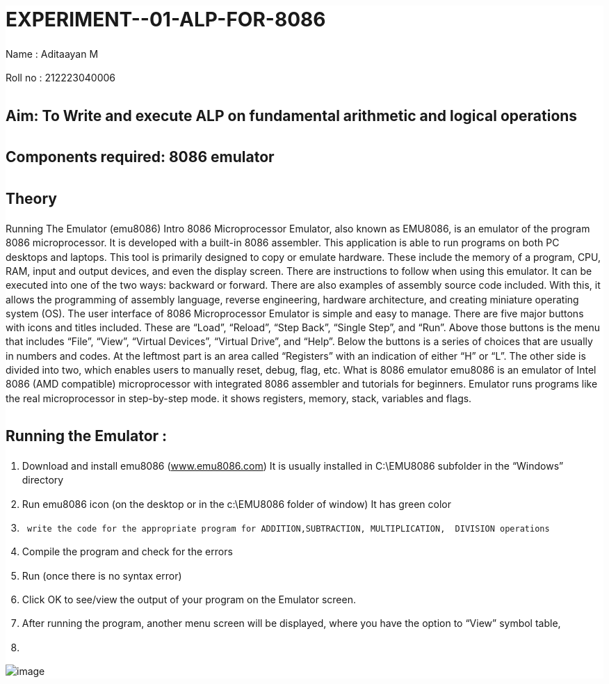 # EXPERIMENT--01-ALP-FOR-8086

Name : Aditaayan M

Roll no : 212223040006

## Aim: To Write and execute ALP on fundamental arithmetic and logical operations
## Components required: 8086  emulator 
## Theory 
Running The Emulator (emu8086) Intro 8086 Microprocessor Emulator, also known as EMU8086, is an emulator of the program 8086 microprocessor. It is developed with a built-in 8086 assembler. This application is able to run programs on both PC desktops and laptops. This tool is primarily designed to copy or emulate hardware. These include the memory of a program, CPU, RAM, input and output devices, and even the display screen. There are instructions to follow when using this emulator. It can be executed into one of the two ways: backward or forward. There are also examples of assembly source code included. With this, it allows the programming of assembly language, reverse engineering, hardware architecture, and creating miniature operating system (OS). The user interface of 8086 Microprocessor Emulator is simple and easy to manage. There are five major buttons with icons and titles included. These are “Load”, “Reload”, “Step Back”, “Single Step”, and “Run”. Above those buttons is the menu that includes “File”, “View”, “Virtual Devices”, “Virtual Drive”, and “Help”. Below the buttons is a series of choices that are usually in numbers and codes. At the leftmost part is an area called “Registers” with an indication of either “H” or “L”. The other side is divided into two, which enables users to manually reset, debug, flag, etc. What is 8086 emulator emu8086 is an emulator of Intel 8086 (AMD compatible) microprocessor with integrated 8086 assembler and tutorials for beginners. Emulator runs programs like the real microprocessor in step-by-step mode. it shows registers, memory, stack, variables and flags.


 ## Running the Emulator :
1.	Download and install emu8086 (www.emu8086.com) It is usually installed in C:\EMU8086 subfolder in the “Windows” directory
2.	  Run  emu8086 icon (on the desktop or in the c:\EMU8086 folder of window) It has green color 
 
 
3.		write the code for the appropriate program for ADDITION,SUBTRACTION, MULTIPLICATION,  DIVISION operations 

4.	 Compile the program and check for the errors 
5.	Run (once there is no syntax error) 

6.	Click OK to see/view the output of your program on the Emulator screen. 


7.	After running the program, another menu screen will be displayed, where you have the option to “View” symbol table,
8.	 


![image](https://user-images.githubusercontent.com/36288975/189273263-d65baae9-4b8f-4723-afb3-c0ffa4052b04.png)
